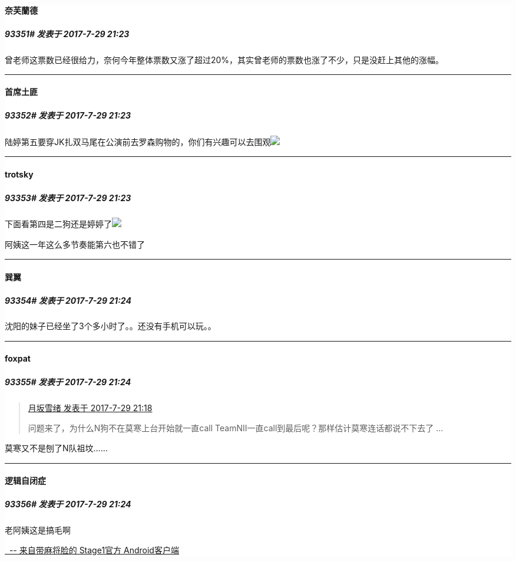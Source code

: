 ####  奈芙蘭德  
##### 93351#       发表于 2017-7-29 21:23


曾老师这票数已经很给力，奈何今年整体票数又涨了超过20%，其实曾老师的票数也涨了不少，只是没赶上其他的涨幅。


*****

####  首席土匪  
##### 93352#       发表于 2017-7-29 21:23


陆婷第五要穿JK扎双马尾在公演前去罗森购物的，你们有兴趣可以去围观<img src="https://static.saraba1st.com/image/smiley/face2017/065.png" referrerpolicy="no-referrer">


*****

####  trotsky  
##### 93353#       发表于 2017-7-29 21:23


下面看第四是二狗还是婷婷了<img src="https://static.saraba1st.com/image/smiley/face2017/034.png" referrerpolicy="no-referrer">


阿姨这一年这么多节奏能第六也不错了


*****

####  巽翼  
##### 93354#       发表于 2017-7-29 21:24


沈阳的妹子已经坐了3个多小时了。。还没有手机可以玩。。


*****

####  foxpat  
##### 93355#       发表于 2017-7-29 21:24


<blockquote><a href="httphttps://bbs.saraba1st.com/2b/forum.php?mod=redirect&amp;goto=findpost&amp;pid=36725355&amp;ptid=1105387" target="_blank">月坂雪绪 发表于 2017-7-29 21:18</a>

问题来了，为什么N狗不在莫寒上台开始就一直call TeamNII一直call到最后呢？那样估计莫寒连话都说不下去了 ...</blockquote>
莫寒又不是刨了N队祖坟……


*****

####  逻辑自闭症  
##### 93356#       发表于 2017-7-29 21:24


老阿姨这是搞毛啊

[  -- 来自带麻将脸的 Stage1官方 Android客户端](https://bbs.saraba1st.com/2b/thread-1497379-1-1.html)

